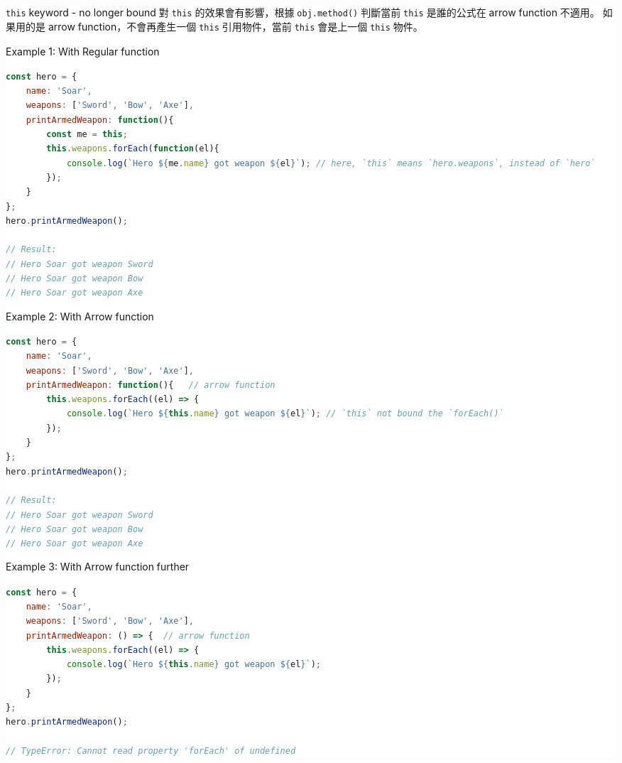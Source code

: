 `this` keyword - no longer bound
對 `this` 的效果會有影響，根據 `obj.method()` 判斷當前 `this` 是誰的公式在 arrow function 不適用。
如果用的是 arrow function，不會再產生一個 `this` 引用物件，當前 `this` 會是上一個 `this` 物件。


Example 1: With Regular function

````js
const hero = {
	name: 'Soar',
    weapons: ['Sword', 'Bow', 'Axe'],
    printArmedWeapon: function(){
    	const me = this;
    	this.weapons.forEach(function(el){
        	console.log(`Hero ${me.name} got weapon ${el}`); // here, `this` means `hero.weapons`, instead of `hero`
        });
    }
};
hero.printArmedWeapon();

// Result:
// Hero Soar got weapon Sword
// Hero Soar got weapon Bow
// Hero Soar got weapon Axe
````

Example 2: With Arrow function

````js
const hero = {
	name: 'Soar',
    weapons: ['Sword', 'Bow', 'Axe'],
    printArmedWeapon: function(){   // arrow function
    	this.weapons.forEach((el) => {
        	console.log(`Hero ${this.name} got weapon ${el}`); // `this` not bound the `forEach()`
        });
    }
};
hero.printArmedWeapon();

// Result:
// Hero Soar got weapon Sword
// Hero Soar got weapon Bow
// Hero Soar got weapon Axe
````


Example 3: With Arrow function further

````js
const hero = {
	name: 'Soar',
    weapons: ['Sword', 'Bow', 'Axe'],
    printArmedWeapon: () => {  // arrow function
    	this.weapons.forEach((el) => {
        	console.log(`Hero ${this.name} got weapon ${el}`);
        });
    }
};
hero.printArmedWeapon();

// TypeError: Cannot read property 'forEach' of undefined
````
